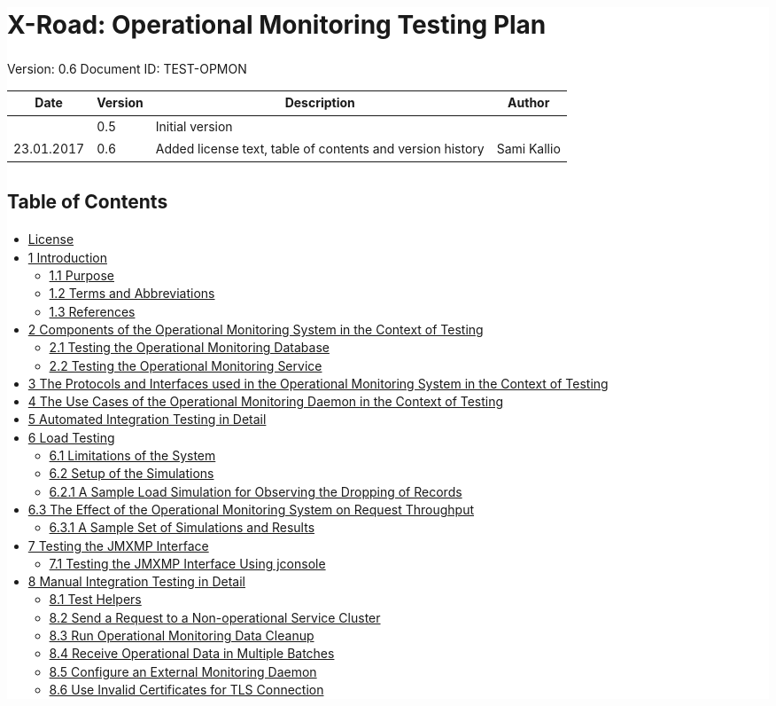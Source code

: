 # X-Road: Operational Monitoring Testing Plan

Version: 0.6
Document ID: TEST-OPMON

| Date       | Version     | Description                                                                  | Author             |
|------------|-------------|------------------------------------------------------------------------------|--------------------|
|  | 0.5       | Initial version               |          |
| 23.01.2017 | 0.6       | Added license text, table of contents and version history | Sami Kallio |

## Table of Contents


- [License](#license)
- [1 Introduction](#1-introduction)
  * [1.1 Purpose](#11-purpose)
  * [1.2 Terms and Abbreviations](#12-terms-and-abbreviations)
  * [1.3 References](#13-references)
- [2 Components of the Operational Monitoring System in the Context of Testing](#2-components-of-the-operational-monitoring-system-in-the-context-of-testing)
  * [2.1 Testing the Operational Monitoring Database](#21-testing-the-operational-monitoring-database)
  * [2.2 Testing the Operational Monitoring Service](#22-testing-the-operational-monitoring-service)
- [3 The Protocols and Interfaces used in the Operational Monitoring System in the Context of Testing](#3-the-protocols-and-interfaces-used-in-the-operational-monitoring-system-in-the-context-of-testing)
- [4 The Use Cases of the Operational Monitoring Daemon in the Context of Testing](#4-the-use-cases-of-the-operational-monitoring-daemon-in-the-context-of-testing)
- [5 Automated Integration Testing in Detail](#5-automated-integration-testing-in-detail)
- [6 Load Testing](#6-load-testing)
  * [6.1 Limitations of the System](#61-limitations-of-the-system)
  * [6.2 Setup of the Simulations](#62-setup-of-the-simulations)
  * [6.2.1 A Sample Load Simulation for Observing the Dropping of Records](#621-a-sample-load-simulation-for-observing-the-dropping-of-records)
- [6.3 The Effect of the Operational Monitoring System on Request Throughput](#63-the-effect-of-the-operational-monitoring-system-on-request-throughput)
  * [6.3.1 A Sample Set of Simulations and Results](#631-a-sample-set-of-simulations-and-results)
- [7 Testing the JMXMP Interface](#7-testing-the-jmxmp-interface)
  * [7.1 Testing the JMXMP Interface Using jconsole](#71-testing-the-jmxmp-interface-using-jconsole)
- [8 Manual Integration Testing in Detail](#8-manual-integration-testing-in-detail)
  * [8.1 Test Helpers](#81-test-helpers)
  * [8.2 Send a Request to a Non-operational Service Cluster](#82-send-a-request-to-a-non-operational-service-cluster)
  * [8.3 Run Operational Monitoring Data Cleanup](#83-run-operational-monitoring-data-cleanup)
  * [8.4 Receive Operational Data in Multiple Batches](#84-receive-operational-data-in-multiple-batches)
  * [8.5 Configure an External Monitoring Daemon](#85-configure-an-external-monitoring-daemon)
  * [8.6 Use Invalid Certificates for TLS Connection](#86-use-invalid-certificates-for-tls-connection)
